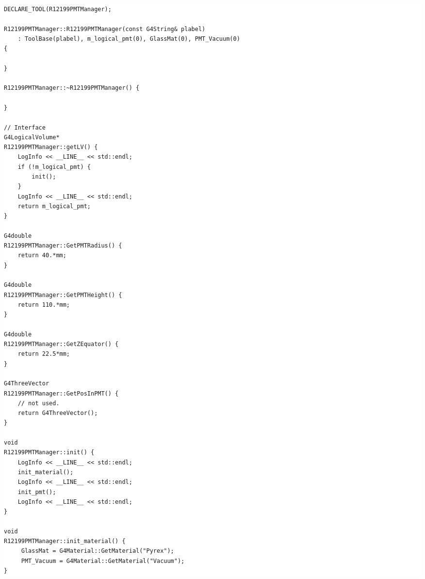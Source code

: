     DECLARE_TOOL(R12199PMTManager);
    
    R12199PMTManager::R12199PMTManager(const G4String& plabel)
        : ToolBase(plabel), m_logical_pmt(0), GlassMat(0), PMT_Vacuum(0)
    {
    
    }
    
    R12199PMTManager::~R12199PMTManager() {
    
    }
    
    // Interface
    G4LogicalVolume* 
    R12199PMTManager::getLV() {
        LogInfo << __LINE__ << std::endl;
        if (!m_logical_pmt) {
            init();
        }
        LogInfo << __LINE__ << std::endl;
        return m_logical_pmt;
    }
    
    G4double
    R12199PMTManager::GetPMTRadius() {
        return 40.*mm;
    }
    
    G4double
    R12199PMTManager::GetPMTHeight() {
        return 110.*mm;
    }
    
    G4double
    R12199PMTManager::GetZEquator() {
        return 22.5*mm;
    }
    
    G4ThreeVector
    R12199PMTManager::GetPosInPMT() {
        // not used.
        return G4ThreeVector();
    }
    
    void
    R12199PMTManager::init() {
        LogInfo << __LINE__ << std::endl;
        init_material();
        LogInfo << __LINE__ << std::endl;
        init_pmt();
        LogInfo << __LINE__ << std::endl;
    }
    
    void
    R12199PMTManager::init_material() {
         GlassMat = G4Material::GetMaterial("Pyrex");
         PMT_Vacuum = G4Material::GetMaterial("Vacuum"); 
    }
    